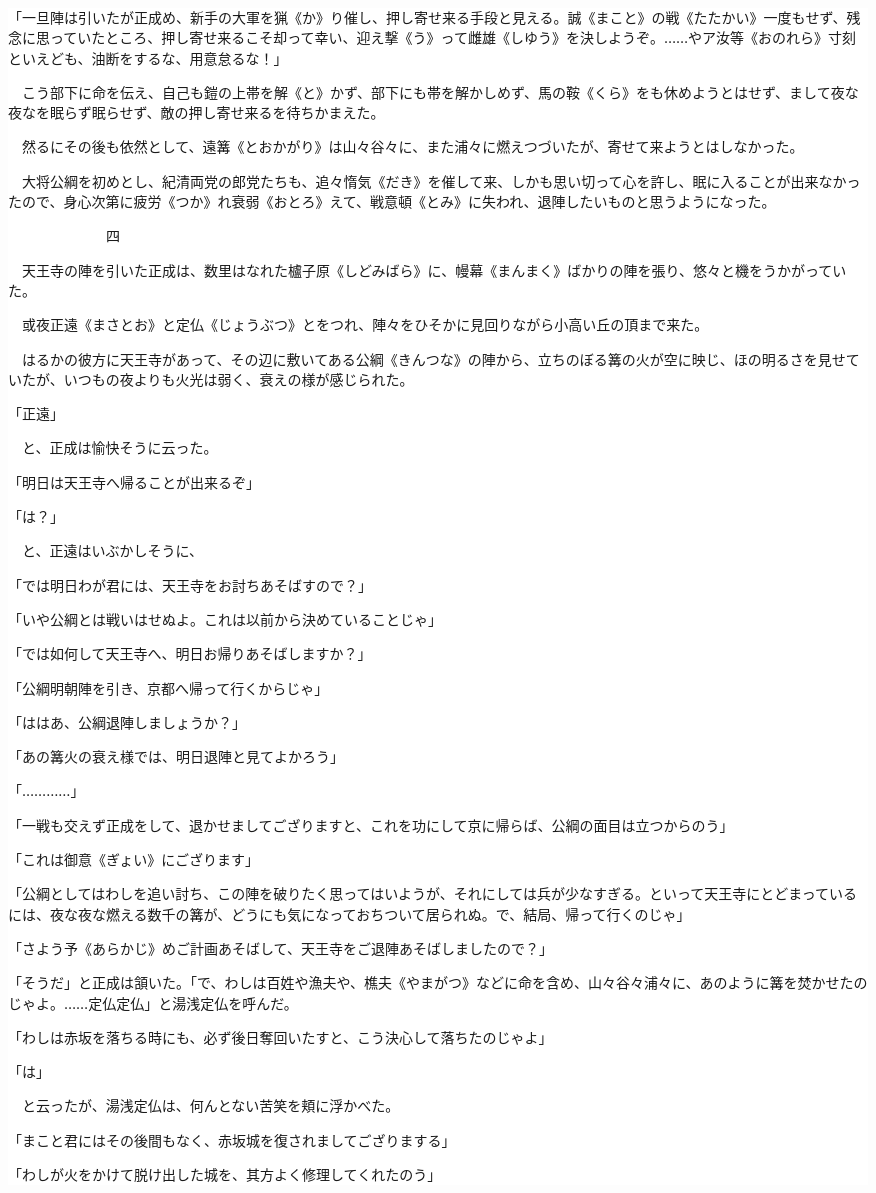 「一旦陣は引いたが正成め、新手の大軍を猟《か》り催し、押し寄せ来る手段と見える。誠《まこと》の戦《たたかい》一度もせず、残念に思っていたところ、押し寄せ来るこそ却って幸い、迎え撃《う》って雌雄《しゆう》を決しようぞ。……やア汝等《おのれら》寸刻といえども、油断をするな、用意怠るな！」

　こう部下に命を伝え、自己も鎧の上帯を解《と》かず、部下にも帯を解かしめず、馬の鞍《くら》をも休めようとはせず、まして夜な夜なを眠らず眠らせず、敵の押し寄せ来るを待ちかまえた。

　然るにその後も依然として、遠篝《とおかがり》は山々谷々に、また浦々に燃えつづいたが、寄せて来ようとはしなかった。

　大将公綱を初めとし、紀清両党の郎党たちも、追々惰気《だき》を催して来、しかも思い切って心を許し、眠に入ることが出来なかったので、身心次第に疲労《つか》れ衰弱《おとろ》えて、戦意頓《とみ》に失われ、退陣したいものと思うようになった。



　　　　　　　四



　天王寺の陣を引いた正成は、数里はなれた櫨子原《しどみばら》に、幔幕《まんまく》ばかりの陣を張り、悠々と機をうかがっていた。

　或夜正遠《まさとお》と定仏《じょうぶつ》とをつれ、陣々をひそかに見回りながら小高い丘の頂まで来た。

　はるかの彼方に天王寺があって、その辺に敷いてある公綱《きんつな》の陣から、立ちのぼる篝の火が空に映じ、ほの明るさを見せていたが、いつもの夜よりも火光は弱く、衰えの様が感じられた。

「正遠」

　と、正成は愉快そうに云った。

「明日は天王寺へ帰ることが出来るぞ」

「は？」

　と、正遠はいぶかしそうに、

「では明日わが君には、天王寺をお討ちあそばすので？」

「いや公綱とは戦いはせぬよ。これは以前から決めていることじゃ」

「では如何して天王寺へ、明日お帰りあそばしますか？」

「公綱明朝陣を引き、京都へ帰って行くからじゃ」

「ははあ、公綱退陣しましょうか？」

「あの篝火の衰え様では、明日退陣と見てよかろう」

「…………」

「一戦も交えず正成をして、退かせましてござりますと、これを功にして京に帰らば、公綱の面目は立つからのう」

「これは御意《ぎょい》にござります」

「公綱としてはわしを追い討ち、この陣を破りたく思ってはいようが、それにしては兵が少なすぎる。といって天王寺にとどまっているには、夜な夜な燃える数千の篝が、どうにも気になっておちついて居られぬ。で、結局、帰って行くのじゃ」

「さよう予《あらかじ》めご計画あそばして、天王寺をご退陣あそばしましたので？」

「そうだ」と正成は頷いた。「で、わしは百姓や漁夫や、樵夫《やまがつ》などに命を含め、山々谷々浦々に、あのように篝を焚かせたのじゃよ。……定仏定仏」と湯浅定仏を呼んだ。

「わしは赤坂を落ちる時にも、必ず後日奪回いたすと、こう決心して落ちたのじゃよ」

「は」

　と云ったが、湯浅定仏は、何んとない苦笑を頬に浮かべた。

「まこと君にはその後間もなく、赤坂城を復されましてござりまする」

「わしが火をかけて脱け出した城を、其方よく修理してくれたのう」
